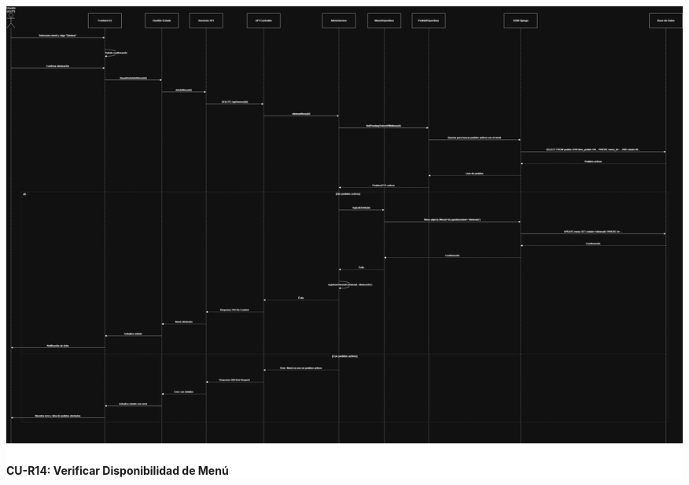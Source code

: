 ![Diagrama Eliminar Menú](secuencia/gestion%20de%20menus%20refactorizado/eliminar_menur.webp)

#### CU-R14: Verificar Disponibilidad de Menú
